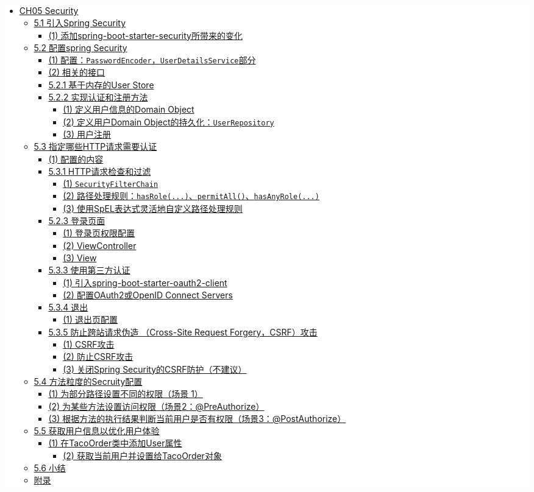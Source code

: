 



- [CH05 Security](#ch05-security)
  - [5.1 引入Spring Security](#51-%E5%BC%95%E5%85%A5spring-security)
    - [(1) 添加spring-boot-starter-security所带来的变化](#1-%E6%B7%BB%E5%8A%A0spring-boot-starter-security%E6%89%80%E5%B8%A6%E6%9D%A5%E7%9A%84%E5%8F%98%E5%8C%96)
  - [5.2 配置spring Security](#52-%E9%85%8D%E7%BD%AEspring-security)
    - [(1) 配置：`PasswordEncoder`，`UserDetailsService`部分](#1-%E9%85%8D%E7%BD%AEpasswordencoderuserdetailsservice%E9%83%A8%E5%88%86)
    - [(2) 相关的接口](#2-%E7%9B%B8%E5%85%B3%E7%9A%84%E6%8E%A5%E5%8F%A3)
    - [5.2.1 基于内存的User Store](#521-%E5%9F%BA%E4%BA%8E%E5%86%85%E5%AD%98%E7%9A%84user-store)
    - [5.2.2 实现认证和注册方法](#522-%E5%AE%9E%E7%8E%B0%E8%AE%A4%E8%AF%81%E5%92%8C%E6%B3%A8%E5%86%8C%E6%96%B9%E6%B3%95)
      - [(1) 定义用户信息的Domain Object](#1-%E5%AE%9A%E4%B9%89%E7%94%A8%E6%88%B7%E4%BF%A1%E6%81%AF%E7%9A%84domain-object)
      - [(2) 定义用户Domain Object的持久化：`UserRepository`](#2-%E5%AE%9A%E4%B9%89%E7%94%A8%E6%88%B7domain-object%E7%9A%84%E6%8C%81%E4%B9%85%E5%8C%96userrepository)
      - [(3) 用户注册](#3-%E7%94%A8%E6%88%B7%E6%B3%A8%E5%86%8C)
  - [5.3 指定哪些HTTP请求需要认证](#53-%E6%8C%87%E5%AE%9A%E5%93%AA%E4%BA%9Bhttp%E8%AF%B7%E6%B1%82%E9%9C%80%E8%A6%81%E8%AE%A4%E8%AF%81)
    - [(1) 配置的内容](#1-%E9%85%8D%E7%BD%AE%E7%9A%84%E5%86%85%E5%AE%B9)
    - [5.3.1 HTTP请求检查和过滤](#531-http%E8%AF%B7%E6%B1%82%E6%A3%80%E6%9F%A5%E5%92%8C%E8%BF%87%E6%BB%A4)
      - [(1) `SecurityFilterChain`](#1-securityfilterchain)
      - [(2) 路径处理规则：`hasRole(...)`、`permitAll()`、`hasAnyRole(...)`](#2-%E8%B7%AF%E5%BE%84%E5%A4%84%E7%90%86%E8%A7%84%E5%88%99hasrolepermitallhasanyrole)
      - [(3) 使用SpEL表达式灵活地自定义路径处理规则](#3-%E4%BD%BF%E7%94%A8spel%E8%A1%A8%E8%BE%BE%E5%BC%8F%E7%81%B5%E6%B4%BB%E5%9C%B0%E8%87%AA%E5%AE%9A%E4%B9%89%E8%B7%AF%E5%BE%84%E5%A4%84%E7%90%86%E8%A7%84%E5%88%99)
    - [5.2.3 登录页面](#523-%E7%99%BB%E5%BD%95%E9%A1%B5%E9%9D%A2)
      - [(1) 登录页权限配置](#1-%E7%99%BB%E5%BD%95%E9%A1%B5%E6%9D%83%E9%99%90%E9%85%8D%E7%BD%AE)
      - [(2) ViewController](#2-viewcontroller)
      - [(3) View](#3-view)
    - [5.3.3 使用第三方认证](#533-%E4%BD%BF%E7%94%A8%E7%AC%AC%E4%B8%89%E6%96%B9%E8%AE%A4%E8%AF%81)
      - [(1) 引入spring-boot-starter-oauth2-client](#1-%E5%BC%95%E5%85%A5spring-boot-starter-oauth2-client)
      - [(2) 配置OAuth2或OpenID Connect Servers](#2-%E9%85%8D%E7%BD%AEoauth2%E6%88%96openid-connect-servers)
    - [5.3.4 退出](#534-%E9%80%80%E5%87%BA)
      - [(1) 退出页配置](#1-%E9%80%80%E5%87%BA%E9%A1%B5%E9%85%8D%E7%BD%AE)
    - [5.3.5 防止跨站请求伪造 （Cross-Site Request Forgery，CSRF）攻击](#535-%E9%98%B2%E6%AD%A2%E8%B7%A8%E7%AB%99%E8%AF%B7%E6%B1%82%E4%BC%AA%E9%80%A0-cross-site-request-forgerycsrf%E6%94%BB%E5%87%BB)
      - [(1) CSRF攻击](#1-csrf%E6%94%BB%E5%87%BB)
      - [(2) 防止CSRF攻击](#2-%E9%98%B2%E6%AD%A2csrf%E6%94%BB%E5%87%BB)
      - [(3) 关闭Spring Security的CSRF防护（不建议）](#3-%E5%85%B3%E9%97%ADspring-security%E7%9A%84csrf%E9%98%B2%E6%8A%A4%E4%B8%8D%E5%BB%BA%E8%AE%AE)
  - [5.4 方法粒度的Secruity配置](#54-%E6%96%B9%E6%B3%95%E7%B2%92%E5%BA%A6%E7%9A%84secruity%E9%85%8D%E7%BD%AE)
    - [(1) 为部分路径设置不同的权限（场景 1）](#1-%E4%B8%BA%E9%83%A8%E5%88%86%E8%B7%AF%E5%BE%84%E8%AE%BE%E7%BD%AE%E4%B8%8D%E5%90%8C%E7%9A%84%E6%9D%83%E9%99%90%E5%9C%BA%E6%99%AF-1)
    - [(2) 为某些方法设置访问权限（场景2：@PreAuthorize）](#2-%E4%B8%BA%E6%9F%90%E4%BA%9B%E6%96%B9%E6%B3%95%E8%AE%BE%E7%BD%AE%E8%AE%BF%E9%97%AE%E6%9D%83%E9%99%90%E5%9C%BA%E6%99%AF2preauthorize)
    - [(3) 根据方法的执行结果判断当前用户是否有权限（场景3：@PostAuthorize）](#3-%E6%A0%B9%E6%8D%AE%E6%96%B9%E6%B3%95%E7%9A%84%E6%89%A7%E8%A1%8C%E7%BB%93%E6%9E%9C%E5%88%A4%E6%96%AD%E5%BD%93%E5%89%8D%E7%94%A8%E6%88%B7%E6%98%AF%E5%90%A6%E6%9C%89%E6%9D%83%E9%99%90%E5%9C%BA%E6%99%AF3postauthorize)
  - [5.5 获取用户信息以优化用户体验](#55-%E8%8E%B7%E5%8F%96%E7%94%A8%E6%88%B7%E4%BF%A1%E6%81%AF%E4%BB%A5%E4%BC%98%E5%8C%96%E7%94%A8%E6%88%B7%E4%BD%93%E9%AA%8C)
    - [(1) 在TacoOrder类中添加User属性](#1-%E5%9C%A8tacoorder%E7%B1%BB%E4%B8%AD%E6%B7%BB%E5%8A%A0user%E5%B1%9E%E6%80%A7)
      - [(2) 获取当前用户并设置给TacoOrder对象](#2-%E8%8E%B7%E5%8F%96%E5%BD%93%E5%89%8D%E7%94%A8%E6%88%B7%E5%B9%B6%E8%AE%BE%E7%BD%AE%E7%BB%99tacoorder%E5%AF%B9%E8%B1%A1)
  - [5.6 小结](#56-%E5%B0%8F%E7%BB%93)
  - [附录](#%E9%99%84%E5%BD%95)
